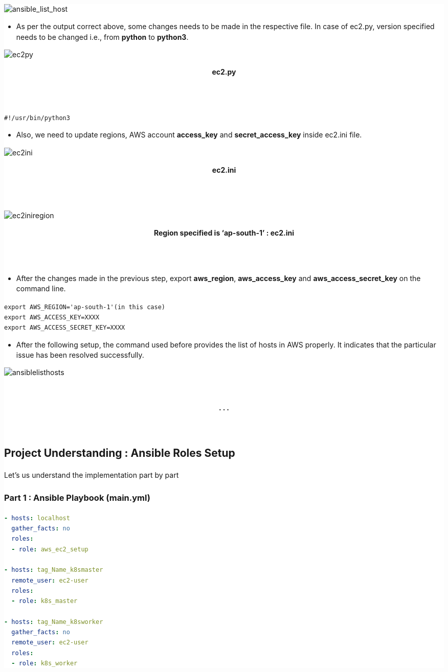 ![ansible_list_host](https://miro.medium.com/max/875/1*UrqbFTgKRWX2k8HhX0kIRQ.png)

- As per the output correct above, some changes needs to be made in the respective file. In case of ec2.py, version specified needs to be changed i.e., from **python** to **python3**.

![ec2py](https://miro.medium.com/max/875/1*yf8YnRIhvxC12I-6TJvWaA.png)

<p align="center"><b>ec2.py</b></p><br><br>

```shell
#!/usr/bin/python3
```

- Also, we need to update regions, AWS account **access_key** and **secret_access_key** inside ec2.ini file.

![ec2ini](https://miro.medium.com/max/875/1*zyOeluG0hWEjSvR48kaxPw.png)

<p align="center"><b>ec2.ini</b></p><br><br>

![ec2iniregion](https://miro.medium.com/max/875/1*c8_jgM7ismxNkwO29CcdCg.png)

<p align="center"><b>Region specified is ‘ap-south-1’ : ec2.ini</b></p><br><br>

- After the changes made in the previous step, export **aws_region**, **aws_access_key** and **aws_access_secret_key** on the command line.

```shell
export AWS_REGION='ap-south-1'(in this case)
export AWS_ACCESS_KEY=XXXX
export AWS_ACCESS_SECRET_KEY=XXXX
```

- After the following setup, the command used before provides the list of hosts in AWS properly. It indicates that the particular issue has been resolved successfully.

![ansiblelisthosts](https://miro.medium.com/max/875/1*FruMvZLDfm9YRNFS-q_wkg.png)

<br>
<p align="center"><b>. . .</b></p><br>

## Project Understanding : Ansible Roles Setup
Let’s us understand the implementation part by part

### Part 1 : Ansible Playbook (main.yml)

```yaml
- hosts: localhost
  gather_facts: no
  roles:
  - role: aws_ec2_setup
  
- hosts: tag_Name_k8smaster
  remote_user: ec2-user
  roles:
  - role: k8s_master
  
- hosts: tag_Name_k8sworker
  gather_facts: no
  remote_user: ec2-user
  roles:
  - role: k8s_worker
```
